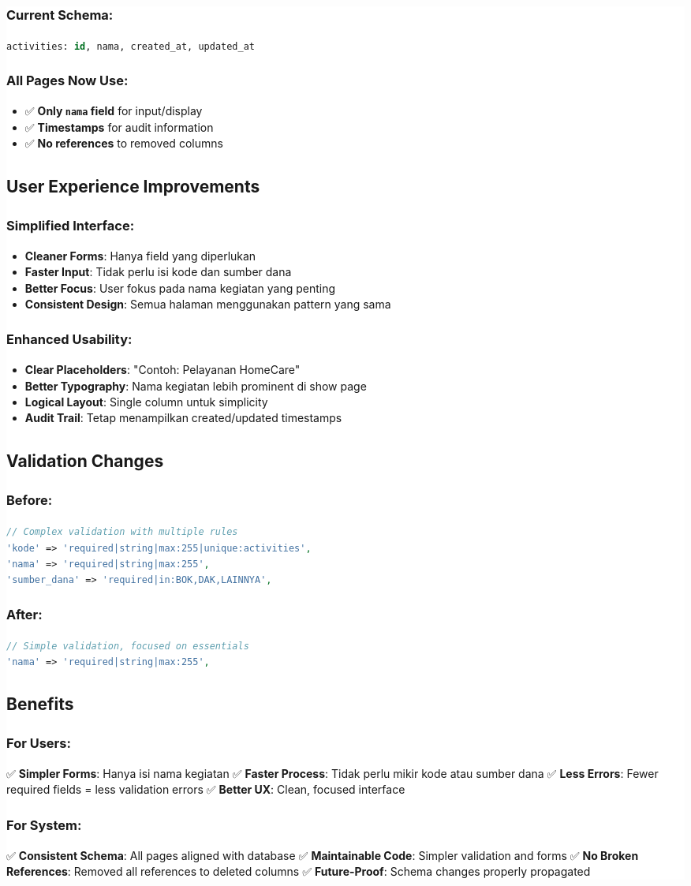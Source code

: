 ### Current Schema:
```sql
activities: id, nama, created_at, updated_at
```

### All Pages Now Use:
- ✅ **Only `nama` field** for input/display
- ✅ **Timestamps** for audit information
- ✅ **No references** to removed columns

## User Experience Improvements

### Simplified Interface:
- **Cleaner Forms**: Hanya field yang diperlukan
- **Faster Input**: Tidak perlu isi kode dan sumber dana
- **Better Focus**: User fokus pada nama kegiatan yang penting
- **Consistent Design**: Semua halaman menggunakan pattern yang sama

### Enhanced Usability:
- **Clear Placeholders**: "Contoh: Pelayanan HomeCare"
- **Better Typography**: Nama kegiatan lebih prominent di show page
- **Logical Layout**: Single column untuk simplicity
- **Audit Trail**: Tetap menampilkan created/updated timestamps

## Validation Changes

### Before:
```php
// Complex validation with multiple rules
'kode' => 'required|string|max:255|unique:activities',
'nama' => 'required|string|max:255',
'sumber_dana' => 'required|in:BOK,DAK,LAINNYA',
```

### After:
```php
// Simple validation, focused on essentials
'nama' => 'required|string|max:255',
```

## Benefits

### For Users:
✅ **Simpler Forms**: Hanya isi nama kegiatan
✅ **Faster Process**: Tidak perlu mikir kode atau sumber dana
✅ **Less Errors**: Fewer required fields = less validation errors
✅ **Better UX**: Clean, focused interface

### For System:
✅ **Consistent Schema**: All pages aligned with database
✅ **Maintainable Code**: Simpler validation and forms
✅ **No Broken References**: Removed all references to deleted columns
✅ **Future-Proof**: Schema changes properly propagated

